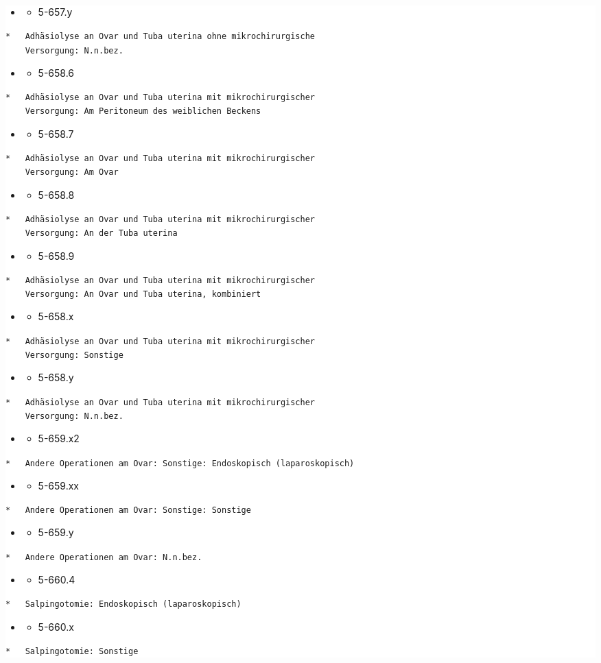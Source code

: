 
*    *   5-657.y

    *   Adhäsiolyse an Ovar und Tuba uterina ohne mikrochirurgische
        Versorgung: N.n.bez.


*    *   5-658.6

    *   Adhäsiolyse an Ovar und Tuba uterina mit mikrochirurgischer
        Versorgung: Am Peritoneum des weiblichen Beckens


*    *   5-658.7

    *   Adhäsiolyse an Ovar und Tuba uterina mit mikrochirurgischer
        Versorgung: Am Ovar


*    *   5-658.8

    *   Adhäsiolyse an Ovar und Tuba uterina mit mikrochirurgischer
        Versorgung: An der Tuba uterina


*    *   5-658.9

    *   Adhäsiolyse an Ovar und Tuba uterina mit mikrochirurgischer
        Versorgung: An Ovar und Tuba uterina, kombiniert


*    *   5-658.x

    *   Adhäsiolyse an Ovar und Tuba uterina mit mikrochirurgischer
        Versorgung: Sonstige


*    *   5-658.y

    *   Adhäsiolyse an Ovar und Tuba uterina mit mikrochirurgischer
        Versorgung: N.n.bez.


*    *   5-659.x2

    *   Andere Operationen am Ovar: Sonstige: Endoskopisch (laparoskopisch)


*    *   5-659.xx

    *   Andere Operationen am Ovar: Sonstige: Sonstige


*    *   5-659.y

    *   Andere Operationen am Ovar: N.n.bez.


*    *   5-660.4

    *   Salpingotomie: Endoskopisch (laparoskopisch)


*    *   5-660.x

    *   Salpingotomie: Sonstige
